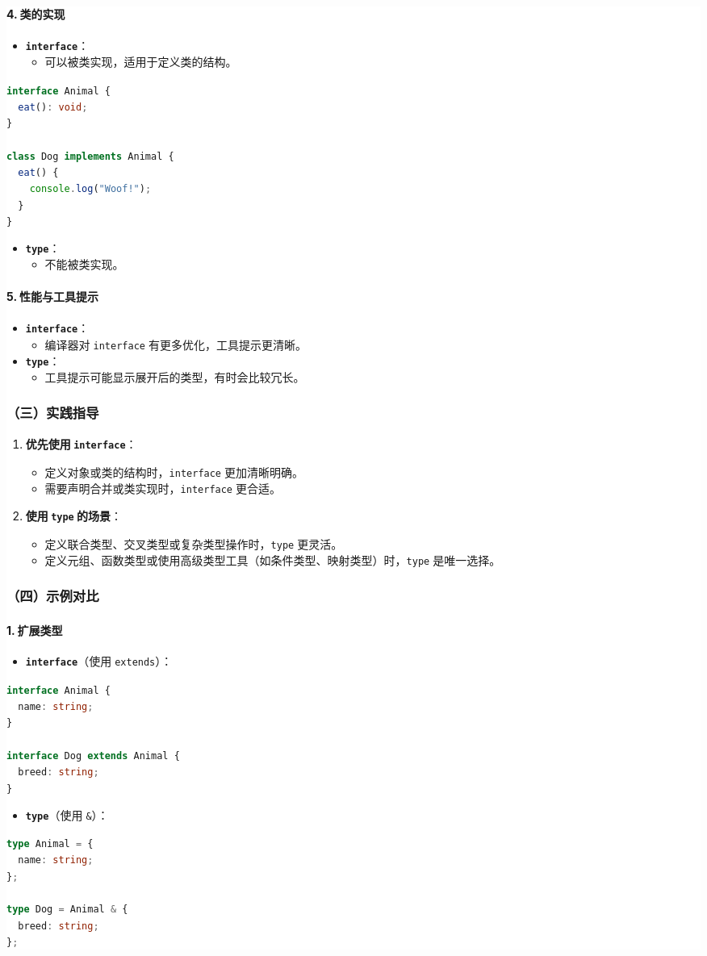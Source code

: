 #### 4. 类的实现

- **`interface`**：
  - 可以被类实现，适用于定义类的结构。

```typescript
interface Animal {
  eat(): void;
}

class Dog implements Animal {
  eat() {
    console.log("Woof!");
  }
}
```

- **`type`**：
  - 不能被类实现。

#### 5. 性能与工具提示

- **`interface`**：
  - 编译器对 `interface` 有更多优化，工具提示更清晰。
- **`type`**：
  - 工具提示可能显示展开后的类型，有时会比较冗长。

### （三）实践指导

1. **优先使用 `interface`**：
   - 定义对象或类的结构时，`interface` 更加清晰明确。
   - 需要声明合并或类实现时，`interface` 更合适。

2. **使用 `type` 的场景**：
   - 定义联合类型、交叉类型或复杂类型操作时，`type` 更灵活。
   - 定义元组、函数类型或使用高级类型工具（如条件类型、映射类型）时，`type` 是唯一选择。

### （四）示例对比

#### 1. 扩展类型

- **`interface`**（使用 `extends`）：

```typescript
interface Animal {
  name: string;
}

interface Dog extends Animal {
  breed: string;
}
```

- **`type`**（使用 `&`）：

```typescript
type Animal = {
  name: string;
};

type Dog = Animal & {
  breed: string;
};
```
